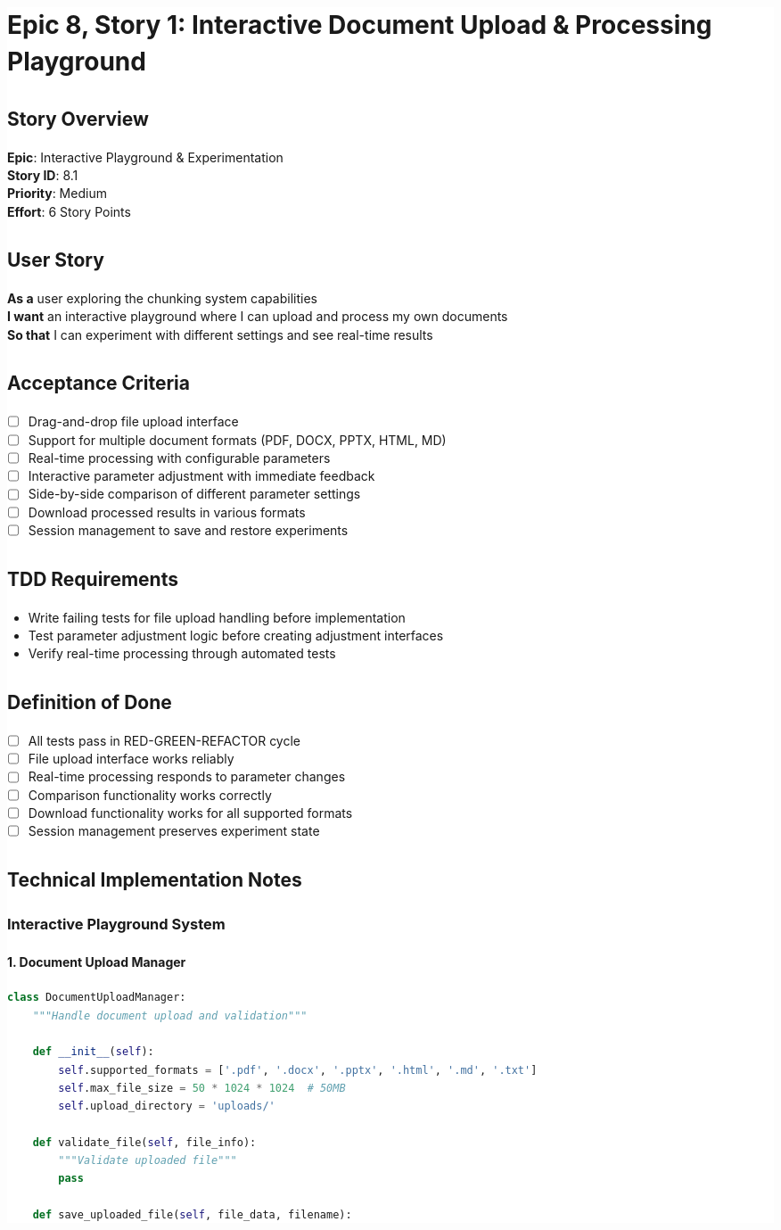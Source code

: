 # Epic 8, Story 1: Interactive Document Upload & Processing Playground

## Story Overview

**Epic**: Interactive Playground & Experimentation  
**Story ID**: 8.1  
**Priority**: Medium  
**Effort**: 6 Story Points  

## User Story

**As a** user exploring the chunking system capabilities  
**I want** an interactive playground where I can upload and process my own documents  
**So that** I can experiment with different settings and see real-time results  

## Acceptance Criteria

- [ ] Drag-and-drop file upload interface
- [ ] Support for multiple document formats (PDF, DOCX, PPTX, HTML, MD)
- [ ] Real-time processing with configurable parameters
- [ ] Interactive parameter adjustment with immediate feedback
- [ ] Side-by-side comparison of different parameter settings
- [ ] Download processed results in various formats
- [ ] Session management to save and restore experiments

## TDD Requirements

- Write failing tests for file upload handling before implementation
- Test parameter adjustment logic before creating adjustment interfaces
- Verify real-time processing through automated tests

## Definition of Done

- [ ] All tests pass in RED-GREEN-REFACTOR cycle
- [ ] File upload interface works reliably
- [ ] Real-time processing responds to parameter changes
- [ ] Comparison functionality works correctly
- [ ] Download functionality works for all supported formats
- [ ] Session management preserves experiment state

## Technical Implementation Notes

### Interactive Playground System

#### 1. Document Upload Manager
```python
class DocumentUploadManager:
    """Handle document upload and validation"""
    
    def __init__(self):
        self.supported_formats = ['.pdf', '.docx', '.pptx', '.html', '.md', '.txt']
        self.max_file_size = 50 * 1024 * 1024  # 50MB
        self.upload_directory = 'uploads/'
    
    def validate_file(self, file_info):
        """Validate uploaded file"""
        pass
    
    def save_uploaded_file(self, file_data, filename):
```